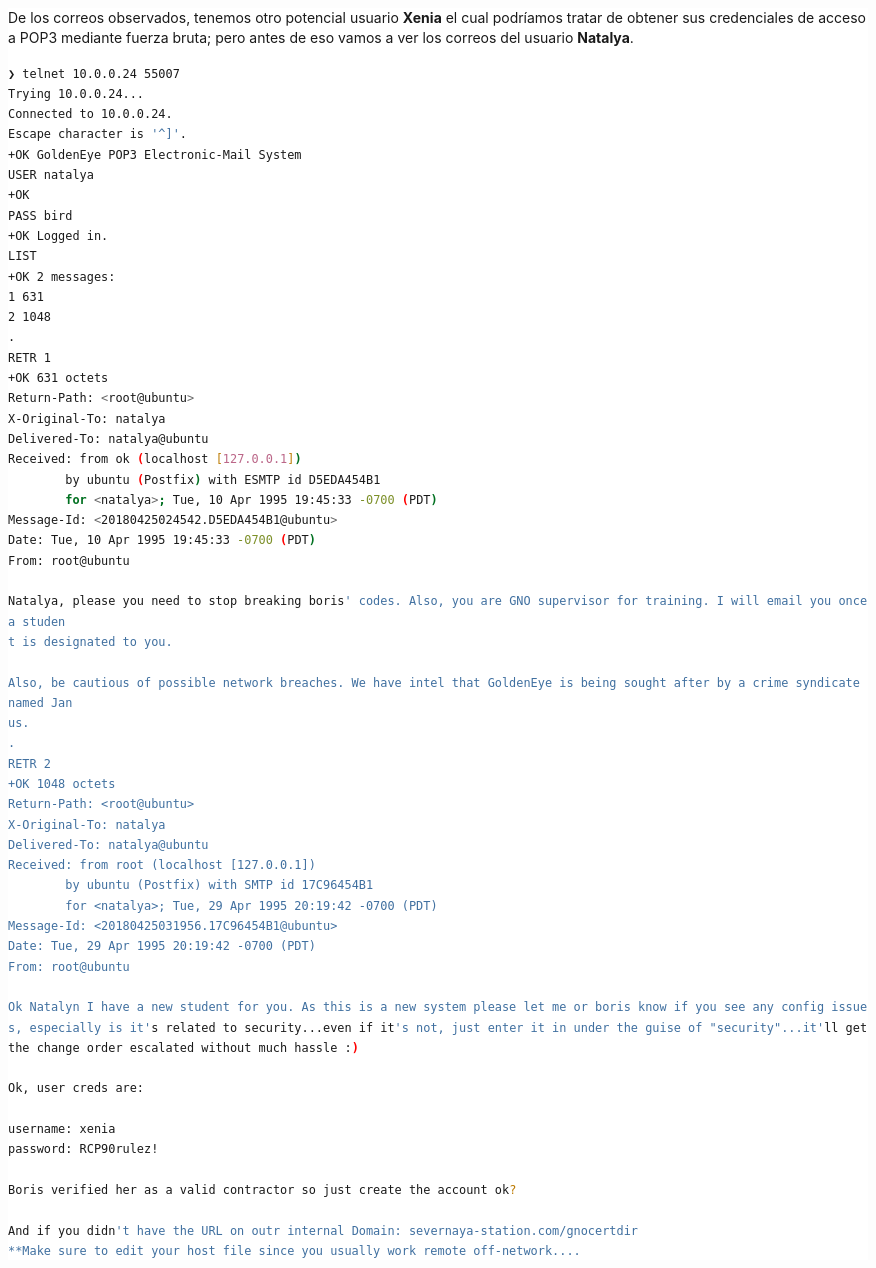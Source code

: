 De los correos observados, tenemos otro potencial usuario **Xenia** el cual podríamos tratar de obtener sus credenciales de acceso a POP3 mediante fuerza bruta; pero antes de eso vamos a ver los correos del usuario **Natalya**.

```bash
❯ telnet 10.0.0.24 55007
Trying 10.0.0.24...
Connected to 10.0.0.24.   
Escape character is '^]'.
+OK GoldenEye POP3 Electronic-Mail System
USER natalya                                                    
+OK                                                             
PASS bird                                                       
+OK Logged in.                                                  
LIST                                                            
+OK 2 messages:  
1 631
2 1048                                                                                                                           .                      
RETR 1
+OK 631 octets                                                                                                                   Return-Path: <root@ubuntu>
X-Original-To: natalya
Delivered-To: natalya@ubuntu
Received: from ok (localhost [127.0.0.1])
        by ubuntu (Postfix) with ESMTP id D5EDA454B1
        for <natalya>; Tue, 10 Apr 1995 19:45:33 -0700 (PDT)
Message-Id: <20180425024542.D5EDA454B1@ubuntu>
Date: Tue, 10 Apr 1995 19:45:33 -0700 (PDT)
From: root@ubuntu                                               
                                                                
Natalya, please you need to stop breaking boris' codes. Also, you are GNO supervisor for training. I will email you once a studen
t is designated to you.                                         
                                
Also, be cautious of possible network breaches. We have intel that GoldenEye is being sought after by a crime syndicate named Jan
us.                                                                                                                              . 
RETR 2
+OK 1048 octets
Return-Path: <root@ubuntu>
X-Original-To: natalya
Delivered-To: natalya@ubuntu
Received: from root (localhost [127.0.0.1])
        by ubuntu (Postfix) with SMTP id 17C96454B1
        for <natalya>; Tue, 29 Apr 1995 20:19:42 -0700 (PDT)
Message-Id: <20180425031956.17C96454B1@ubuntu>
Date: Tue, 29 Apr 1995 20:19:42 -0700 (PDT)
From: root@ubuntu

Ok Natalyn I have a new student for you. As this is a new system please let me or boris know if you see any config issues, especially is it's related to security...even if it's not, just enter it in under the guise of "security"...it'll get the change order escalated without much hassle :)

Ok, user creds are:

username: xenia
password: RCP90rulez!

Boris verified her as a valid contractor so just create the account ok?

And if you didn't have the URL on outr internal Domain: severnaya-station.com/gnocertdir
**Make sure to edit your host file since you usually work remote off-network....
```
